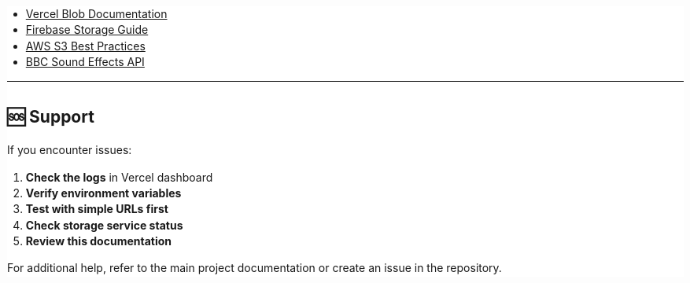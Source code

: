 - [Vercel Blob Documentation](https://vercel.com/docs/storage/vercel-blob)
- [Firebase Storage Guide](https://firebase.google.com/docs/storage)
- [AWS S3 Best Practices](https://aws.amazon.com/s3/best-practices/)
- [BBC Sound Effects API](https://sound-effects.bbcrewind.co.uk/api)

---

## 🆘 Support

If you encounter issues:

1. **Check the logs** in Vercel dashboard
2. **Verify environment variables**
3. **Test with simple URLs first**
4. **Check storage service status**
5. **Review this documentation**

For additional help, refer to the main project documentation or create an issue in the repository.
